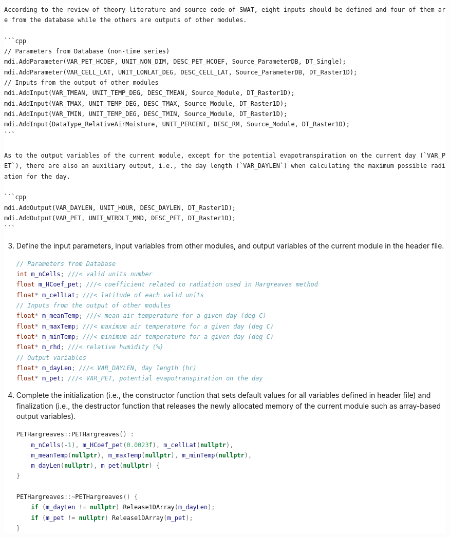     According to the review of theory literature and source code of SWAT, eight inputs should be defined and four of them are from the database while the others are outputs of other modules.

    ```cpp
    // Parameters from Database (non-time series)
    mdi.AddParameter(VAR_PET_HCOEF, UNIT_NON_DIM, DESC_PET_HCOEF, Source_ParameterDB, DT_Single);
    mdi.AddParameter(VAR_CELL_LAT, UNIT_LONLAT_DEG, DESC_CELL_LAT, Source_ParameterDB, DT_Raster1D);
    // Inputs from the output of other modules
    mdi.AddInput(VAR_TMEAN, UNIT_TEMP_DEG, DESC_TMEAN, Source_Module, DT_Raster1D);
    mdi.AddInput(VAR_TMAX, UNIT_TEMP_DEG, DESC_TMAX, Source_Module, DT_Raster1D);
    mdi.AddInput(VAR_TMIN, UNIT_TEMP_DEG, DESC_TMIN, Source_Module, DT_Raster1D);
    mdi.AddInput(DataType_RelativeAirMoisture, UNIT_PERCENT, DESC_RM, Source_Module, DT_Raster1D);
    ```

    As to the output variables of the current module, except for the potential evapotranspiration on the current day (`VAR_PET`), there are also an auxiliary output, i.e., the day length (`VAR_DAYLEN`) when calculating the maximum possible radiation for the day.

    ```cpp
    mdi.AddOutput(VAR_DAYLEN, UNIT_HOUR, DESC_DAYLEN, DT_Raster1D);
    mdi.AddOutput(VAR_PET, UNIT_WTRDLT_MMD, DESC_PET, DT_Raster1D);
    ```

3. Define the input parameters, input variables from other modules, and output variables of the current module in the header file.

    ```cpp
    // Parameters from Database
    int m_nCells; ///< valid units number
    float m_HCoef_pet; ///< coefficient related to radiation used in Hargreaves method
    float* m_cellLat; ///< latitude of each valid units
    // Inputs from the output of other modules
    float* m_meanTemp; ///< mean air temperature for a given day (deg C)
    float* m_maxTemp; ///< maximum air temperature for a given day (deg C)
    float* m_minTemp; ///< minimum air temperature for a given day (deg C)
    float* m_rhd; ///< relative humidity (%)
    // Output variables
    float* m_dayLen; ///< VAR_DAYLEN, day length (hr)
    float* m_pet; ///< VAR_PET, potential evapotranspiration on the day
    ```
 
4. Complete the initialization (i.e., the constructor function that sets default values for all variables defined in header file) and finalization (i.e., the destructor function that releases the newly allocated memory of the current module such as array-based output variables).

    ```cpp
    PETHargreaves::PETHargreaves() :
        m_nCells(-1), m_HCoef_pet(0.0023f), m_cellLat(nullptr),
        m_meanTemp(nullptr), m_maxTemp(nullptr), m_minTemp(nullptr),
        m_dayLen(nullptr), m_pet(nullptr) {
    }

    PETHargreaves::~PETHargreaves() {
        if (m_dayLen != nullptr) Release1DArray(m_dayLen);
        if (m_pet != nullptr) Release1DArray(m_pet);
    }
    ```
